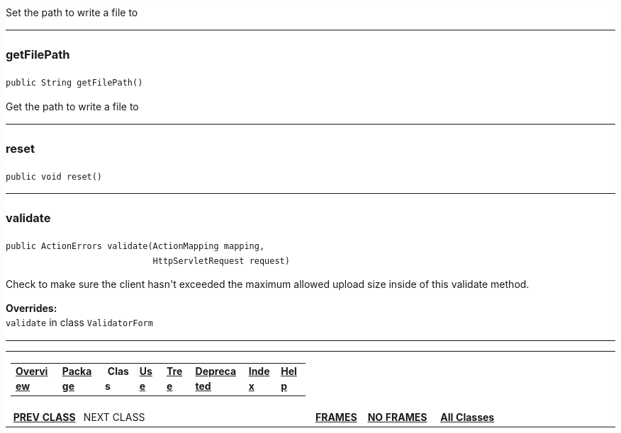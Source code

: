 Set the path to write a file to

------------------------------------------------------------------------

### getFilePath

    public String getFilePath()

Get the path to write a file to

------------------------------------------------------------------------

### reset

    public void reset()

------------------------------------------------------------------------

### validate

    public ActionErrors validate(ActionMapping mapping,
                                 HttpServletRequest request)

Check to make sure the client hasn't exceeded the maximum allowed upload size inside of this validate method.

**Overrides:**  
`validate` in class `ValidatorForm`

------------------------------------------------------------------------

<span id="navbar_bottom"></span> [](#skip-navbar_bottom "Skip navigation links")

<table>
<colgroup>
<col width="50%" />
<col width="50%" />
</colgroup>
<tbody>
<tr class="odd">
<td align="left"><span id="navbar_bottom_firstrow"></span>
<table>
<tbody>
<tr class="odd">
<td align="left"><a href="../../../../../overview-summary.html.md"><strong>Overview</strong></a> </td>
<td align="left"><a href="package-summary.html.md"><strong>Package</strong></a> </td>
<td align="left"> <strong>Class</strong> </td>
<td align="left"><a href="class-use/UploadForm.html.md"><strong>Use</strong></a> </td>
<td align="left"><a href="package-tree.html.md"><strong>Tree</strong></a> </td>
<td align="left"><a href="../../../../../deprecated-list.html.md"><strong>Deprecated</strong></a> </td>
<td align="left"><a href="../../../../../index-all.html.md"><strong>Index</strong></a> </td>
<td align="left"><a href="../../../../../help-doc.html.md"><strong>Help</strong></a> </td>
</tr>
</tbody>
</table></td>
<td align="left"></td>
</tr>
<tr class="even">
<td align="left"> <a href="../../../../../org/apache/struts/webapp/upload/UploadAction.html.md" title="class in org.apache.struts.webapp.upload"><strong>PREV CLASS</strong></a>   NEXT CLASS</td>
<td align="left"><a href="../../../../../index.html.md?org/apache/struts/webapp/upload/UploadForm.html"><strong>FRAMES</strong></a>    <a href="UploadForm.html"><strong>NO FRAMES</strong></a>    
<a href="../../../../../allclasses-noframe.html.md"><strong>All Classes</strong></a></td>
</tr>
<tr class="odd">